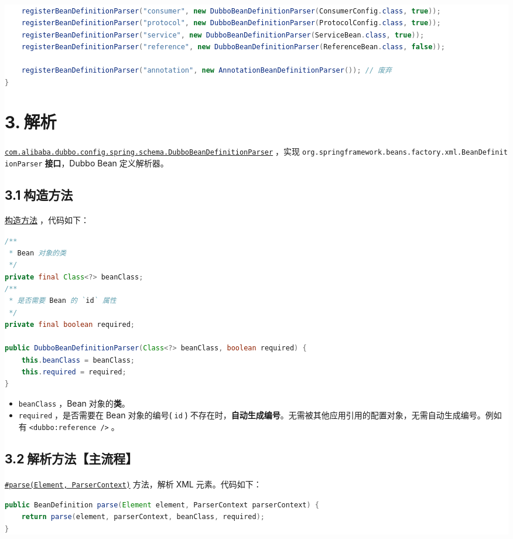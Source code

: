 ```Java
    registerBeanDefinitionParser("consumer", new DubboBeanDefinitionParser(ConsumerConfig.class, true));
    registerBeanDefinitionParser("protocol", new DubboBeanDefinitionParser(ProtocolConfig.class, true));
    registerBeanDefinitionParser("service", new DubboBeanDefinitionParser(ServiceBean.class, true));
    registerBeanDefinitionParser("reference", new DubboBeanDefinitionParser(ReferenceBean.class, false));

    registerBeanDefinitionParser("annotation", new AnnotationBeanDefinitionParser()); // 废弃
}
```

# 3. 解析

[`com.alibaba.dubbo.config.spring.schema.DubboBeanDefinitionParser`](DubboBeanDefinitionParser) ，实现 `org.springframework.beans.factory.xml.BeanDefinitionParser` **接口**，Dubbo Bean 定义解析器。

## 3.1 构造方法

[构造方法](https://github.com/YunaiV/dubbo/blob/55227e1897030c42342c65b2fce8e1705844a531/dubbo-config/dubbo-config-spring/src/main/java/com/alibaba/dubbo/config/spring/schema/DubboBeanDefinitionParser.java#L62-L74) ，代码如下：

```Java
/**
 * Bean 对象的类
 */
private final Class<?> beanClass;
/**
 * 是否需要 Bean 的 `id` 属性
 */
private final boolean required;

public DubboBeanDefinitionParser(Class<?> beanClass, boolean required) {
    this.beanClass = beanClass;
    this.required = required;
}
```

* `beanClass` ，Bean 对象的**类**。
* `required` ，是否需要在 Bean 对象的编号( `id` ) 不存在时，**自动生成编号**。无需被其他应用引用的配置对象，无需自动生成编号。例如有 `<dubbo:reference />` 。

## 3.2 解析方法【主流程】

[`#parse(Element, ParserContext)`](https://github.com/YunaiV/dubbo/blob/55227e1897030c42342c65b2fce8e1705844a531/dubbo-config/dubbo-config-spring/src/main/java/com/alibaba/dubbo/config/spring/schema/DubboBeanDefinitionParser.java#L516-L518) 方法，解析 XML 元素。代码如下：

```Java
public BeanDefinition parse(Element element, ParserContext parserContext) {
    return parse(element, parserContext, beanClass, required);
}
```
